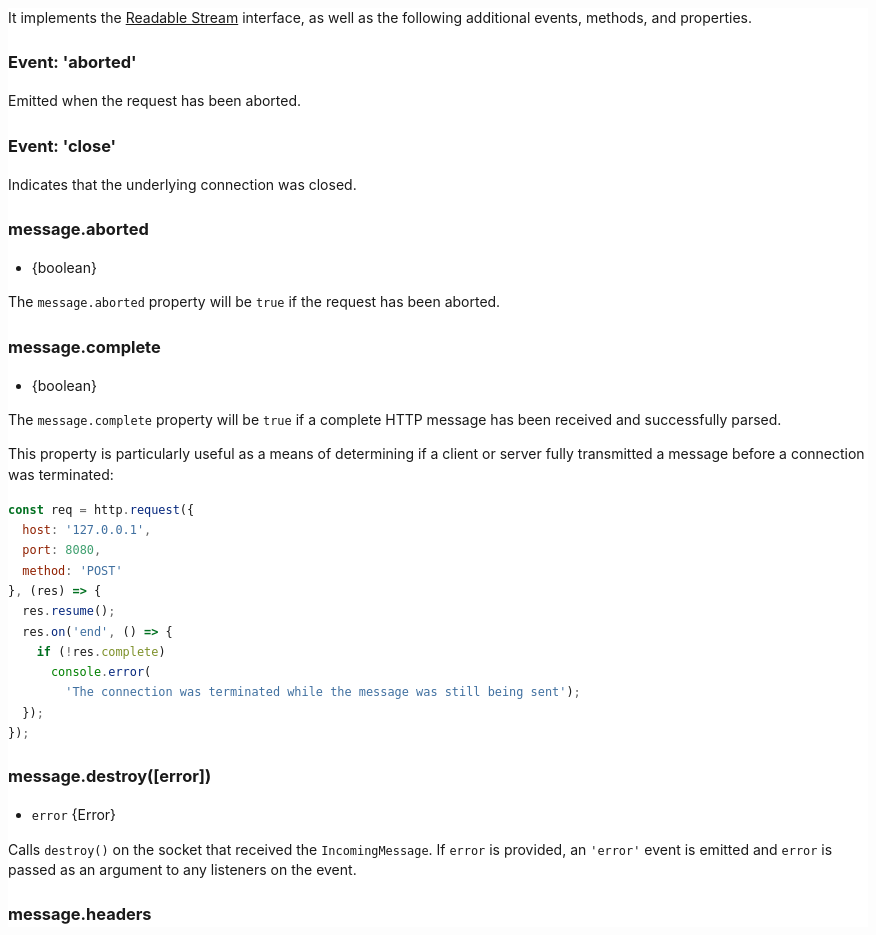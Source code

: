 It implements the [Readable Stream][] interface, as well as the
following additional events, methods, and properties.

### Event: 'aborted'


Emitted when the request has been aborted.

### Event: 'close'


Indicates that the underlying connection was closed.

### message.aborted


* {boolean}

The `message.aborted` property will be `true` if the request has
been aborted.

### message.complete


* {boolean}

The `message.complete` property will be `true` if a complete HTTP message has
been received and successfully parsed.

This property is particularly useful as a means of determining if a client or
server fully transmitted a message before a connection was terminated:

```js
const req = http.request({
  host: '127.0.0.1',
  port: 8080,
  method: 'POST'
}, (res) => {
  res.resume();
  res.on('end', () => {
    if (!res.complete)
      console.error(
        'The connection was terminated while the message was still being sent');
  });
});
```

### message.destroy([error])


* `error` {Error}

Calls `destroy()` on the socket that received the `IncomingMessage`. If `error`
is provided, an `'error'` event is emitted and `error` is passed as an argument
to any listeners on the event.

### message.headers


[`'checkContinue'`]: #http_event_checkcontinue
[`'request'`]: #http_event_request
[`'response'`]: #http_event_response
[`'upgrade'`]: #http_event_upgrade
[`Agent`]: #http_class_http_agent
[`Duplex`]: stream.html#stream_class_stream_duplex
[`TypeError`]: errors.html#errors_class_typeerror
[`URL`]: url.html#url_the_whatwg_url_api
[`agent.createConnection()`]: #http_agent_createconnection_options_callback
[`agent.getName()`]: #http_agent_getname_options
[`destroy()`]: #http_agent_destroy
[`getHeader(name)`]: #http_request_getheader_name
[`http.Agent`]: #http_class_http_agent
[`http.ClientRequest`]: #http_class_http_clientrequest
[`http.IncomingMessage`]: #http_class_http_incomingmessage
[`http.Server`]: #http_class_http_server
[`http.get()`]: #http_http_get_options_callback
[`http.globalAgent`]: #http_http_globalagent
[`http.request()`]: #http_http_request_options_callback
[`message.headers`]: #http_message_headers
[`net.Server.close()`]: net.html#net_server_close_callback
[`net.Server`]: net.html#net_class_net_server
[`net.Socket`]: net.html#net_class_net_socket
[`net.createConnection()`]: net.html#net_net_createconnection_options_connectlistener
[`new URL()`]: url.html#url_constructor_new_url_input_base
[`removeHeader(name)`]: #http_request_removeheader_name
[`request.end()`]: #http_request_end_data_encoding_callback
[`request.getHeader()`]: #http_request_getheader_name
[`request.setHeader()`]: #http_request_setheader_name_value
[`request.setTimeout()`]: #http_request_settimeout_timeout_callback
[`request.socket`]: #http_request_socket
[`request.socket.getPeerCertificate()`]: tls.html#tls_tlssocket_getpeercertificate_detailed
[`request.write(data, encoding)`]: #http_request_write_chunk_encoding_callback
[`response.end()`]: #http_response_end_data_encoding_callback
[`response.getHeader()`]: #http_response_getheader_name
[`response.setHeader()`]: #http_response_setheader_name_value
[`response.socket`]: #http_response_socket
[`response.write()`]: #http_response_write_chunk_encoding_callback
[`response.write(data, encoding)`]: #http_response_write_chunk_encoding_callback
[`response.writeContinue()`]: #http_response_writecontinue
[`response.writeHead()`]: #http_response_writehead_statuscode_statusmessage_headers
[`server.listen()`]: net.html#net_server_listen
[`server.timeout`]: #http_server_timeout
[`setHeader(name, value)`]: #http_request_setheader_name_value
[`socket.setKeepAlive()`]: net.html#net_socket_setkeepalive_enable_initialdelay
[`socket.setNoDelay()`]: net.html#net_socket_setnodelay_nodelay
[`socket.setTimeout()`]: net.html#net_socket_settimeout_timeout_callback
[`socket.unref()`]: net.html#net_socket_unref
[`url.parse()`]: url.html#url_url_parse_urlstring_parsequerystring_slashesdenotehost
[Readable Stream]: stream.html#stream_class_stream_readable
[Stream]: stream.html#stream_stream
